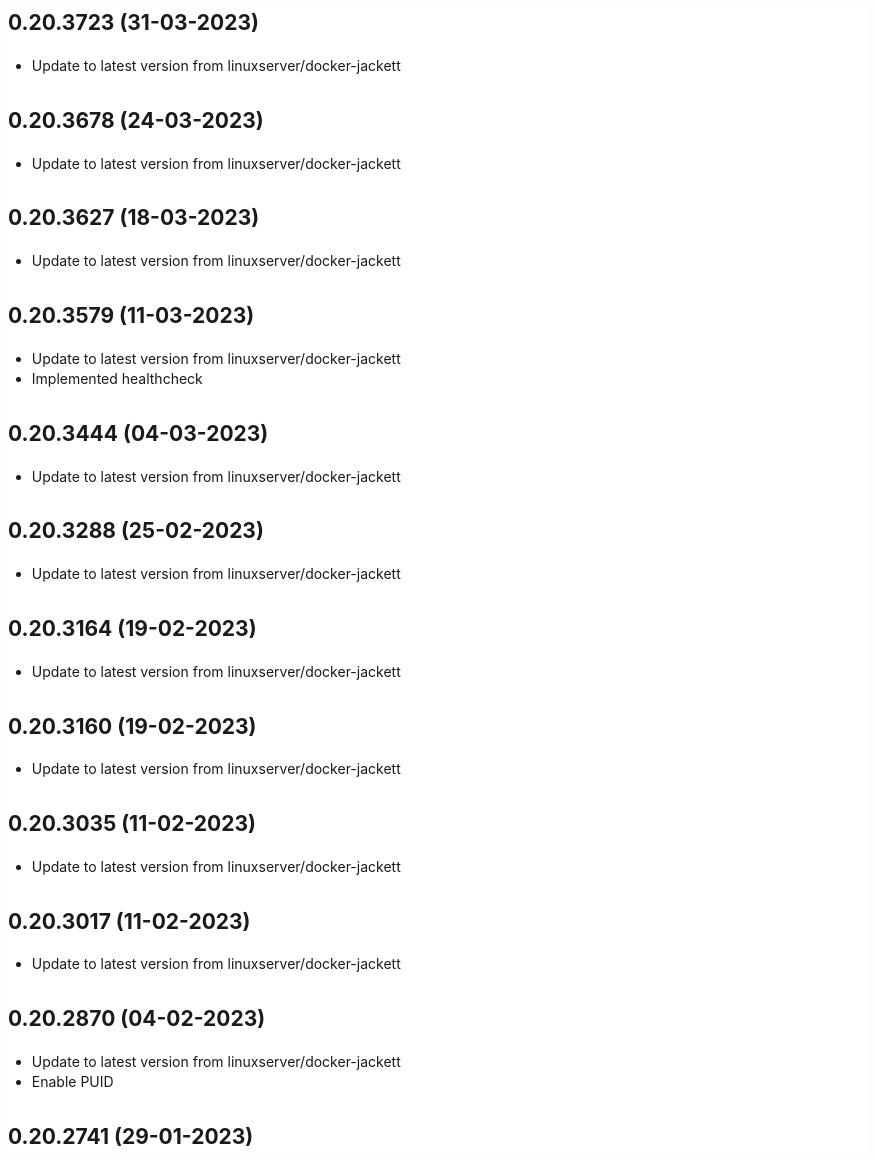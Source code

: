 ## 0.20.3723 (31-03-2023)

- Update to latest version from linuxserver/docker-jackett

## 0.20.3678 (24-03-2023)

- Update to latest version from linuxserver/docker-jackett

## 0.20.3627 (18-03-2023)

- Update to latest version from linuxserver/docker-jackett

## 0.20.3579 (11-03-2023)

- Update to latest version from linuxserver/docker-jackett
- Implemented healthcheck

## 0.20.3444 (04-03-2023)

- Update to latest version from linuxserver/docker-jackett

## 0.20.3288 (25-02-2023)

- Update to latest version from linuxserver/docker-jackett

## 0.20.3164 (19-02-2023)

- Update to latest version from linuxserver/docker-jackett

## 0.20.3160 (19-02-2023)

- Update to latest version from linuxserver/docker-jackett

## 0.20.3035 (11-02-2023)

- Update to latest version from linuxserver/docker-jackett

## 0.20.3017 (11-02-2023)

- Update to latest version from linuxserver/docker-jackett

## 0.20.2870 (04-02-2023)

- Update to latest version from linuxserver/docker-jackett
- Enable PUID

## 0.20.2741 (29-01-2023)
